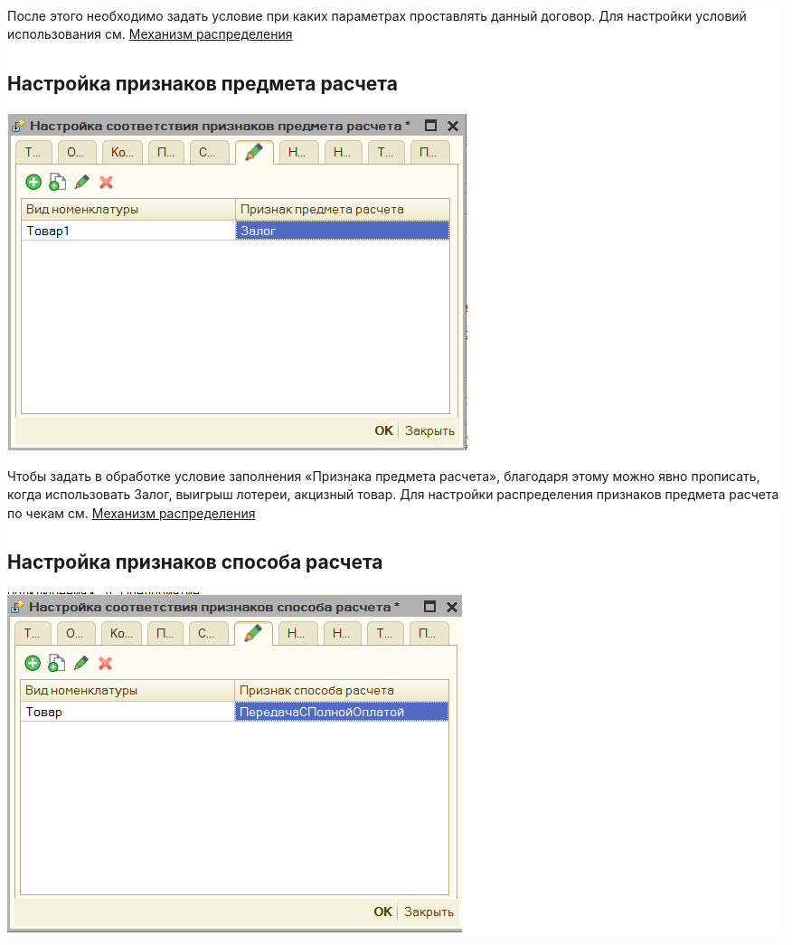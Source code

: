 После этого необходимо задать условие при каких параметрах проставлять данный договор. Для настройки условий использования см. [Механизм распределения](#Механизм%20Распределения)

## Настройка признаков предмета расчета ##

![Настройка признаков предмета расчета](media/479f00ca13284f294830572fc33e41ac.png)

Чтобы задать в обработке условие заполнения «Признака предмета расчета», благодаря этому можно явно прописать, когда использовать Залог, выигрыш лотереи, акцизный товар. Для настройки распределения признаков предмета расчета по чекам
см. [Механизм распределения](#Механизм%20Распределения)

## Настройка признаков способа расчета ##

![Настройка признаков способа расчета](media/c10c3e93d4d0cff47b36dfb7408625f7.png)
